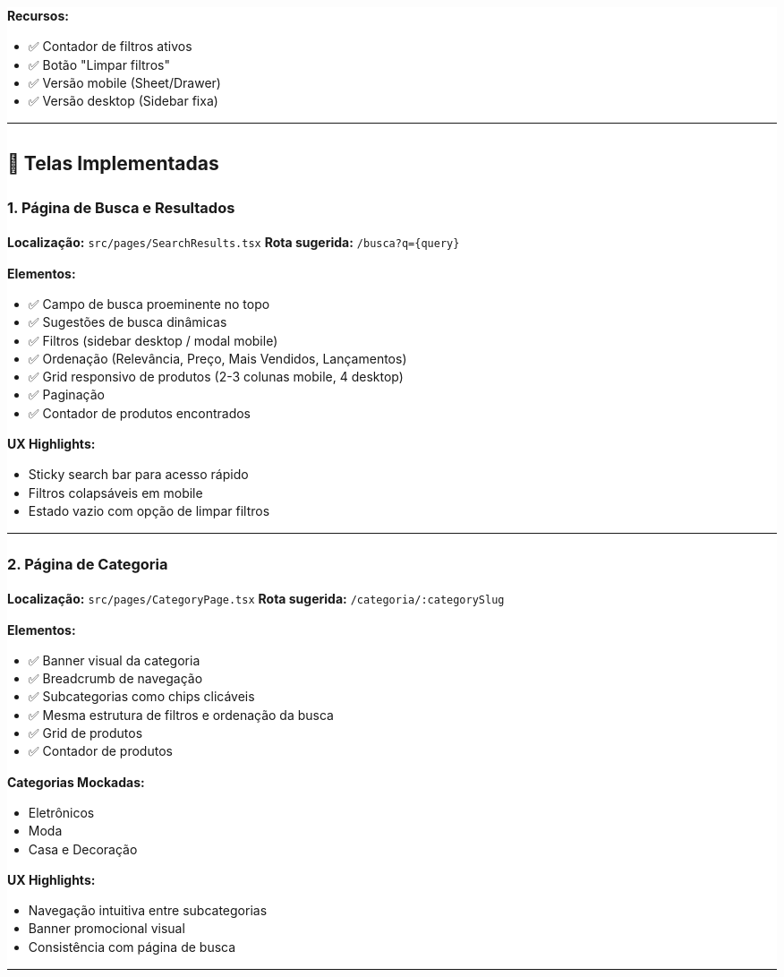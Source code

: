 **Recursos:**
- ✅ Contador de filtros ativos
- ✅ Botão "Limpar filtros"
- ✅ Versão mobile (Sheet/Drawer)
- ✅ Versão desktop (Sidebar fixa)

---

## 🎨 Telas Implementadas

### 1. Página de Busca e Resultados
**Localização:** `src/pages/SearchResults.tsx`
**Rota sugerida:** `/busca?q={query}`

**Elementos:**
- ✅ Campo de busca proeminente no topo
- ✅ Sugestões de busca dinâmicas
- ✅ Filtros (sidebar desktop / modal mobile)
- ✅ Ordenação (Relevância, Preço, Mais Vendidos, Lançamentos)
- ✅ Grid responsivo de produtos (2-3 colunas mobile, 4 desktop)
- ✅ Paginação
- ✅ Contador de produtos encontrados

**UX Highlights:**
- Sticky search bar para acesso rápido
- Filtros colapsáveis em mobile
- Estado vazio com opção de limpar filtros

---

### 2. Página de Categoria
**Localização:** `src/pages/CategoryPage.tsx`
**Rota sugerida:** `/categoria/:categorySlug`

**Elementos:**
- ✅ Banner visual da categoria
- ✅ Breadcrumb de navegação
- ✅ Subcategorias como chips clicáveis
- ✅ Mesma estrutura de filtros e ordenação da busca
- ✅ Grid de produtos
- ✅ Contador de produtos

**Categorias Mockadas:**
- Eletrônicos
- Moda
- Casa e Decoração

**UX Highlights:**
- Navegação intuitiva entre subcategorias
- Banner promocional visual
- Consistência com página de busca

---
